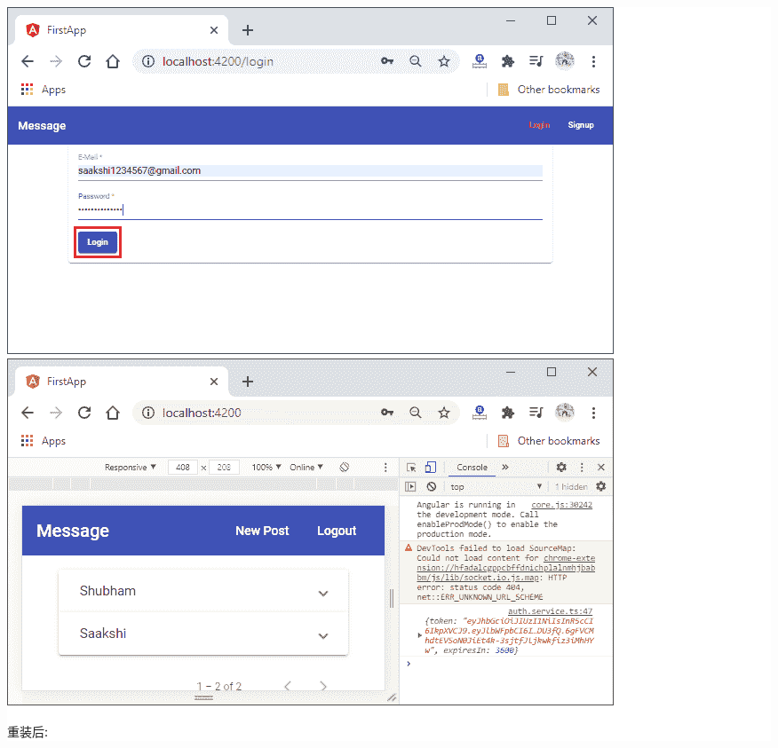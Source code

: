![Saving the Token in the Local Storage in MEAN Stack](img/66d7d2b89bbead1c09cee8ba4db64d77.png)
![Saving the Token in the Local Storage in MEAN Stack](img/a8fba48b7fbe449bdccf68a98564a550.png)

重装后:
